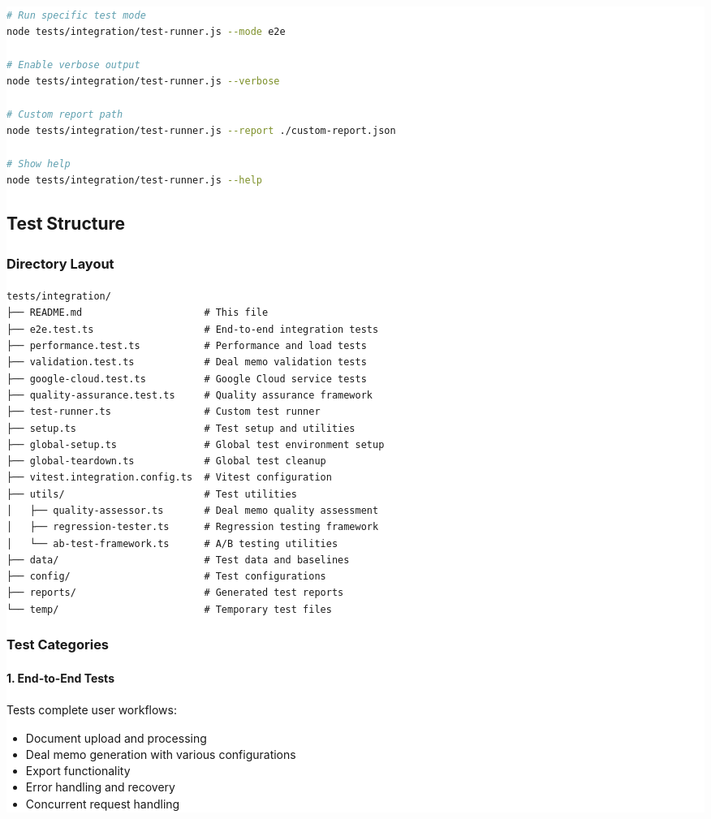 ```bash
# Run specific test mode
node tests/integration/test-runner.js --mode e2e

# Enable verbose output
node tests/integration/test-runner.js --verbose

# Custom report path
node tests/integration/test-runner.js --report ./custom-report.json

# Show help
node tests/integration/test-runner.js --help
```

## Test Structure

### Directory Layout

```
tests/integration/
├── README.md                     # This file
├── e2e.test.ts                   # End-to-end integration tests
├── performance.test.ts           # Performance and load tests
├── validation.test.ts            # Deal memo validation tests
├── google-cloud.test.ts          # Google Cloud service tests
├── quality-assurance.test.ts     # Quality assurance framework
├── test-runner.ts                # Custom test runner
├── setup.ts                      # Test setup and utilities
├── global-setup.ts               # Global test environment setup
├── global-teardown.ts            # Global test cleanup
├── vitest.integration.config.ts  # Vitest configuration
├── utils/                        # Test utilities
│   ├── quality-assessor.ts       # Deal memo quality assessment
│   ├── regression-tester.ts      # Regression testing framework
│   └── ab-test-framework.ts      # A/B testing utilities
├── data/                         # Test data and baselines
├── config/                       # Test configurations
├── reports/                      # Generated test reports
└── temp/                         # Temporary test files
```

### Test Categories

#### 1. End-to-End Tests

Tests complete user workflows:
- Document upload and processing
- Deal memo generation with various configurations
- Export functionality
- Error handling and recovery
- Concurrent request handling
